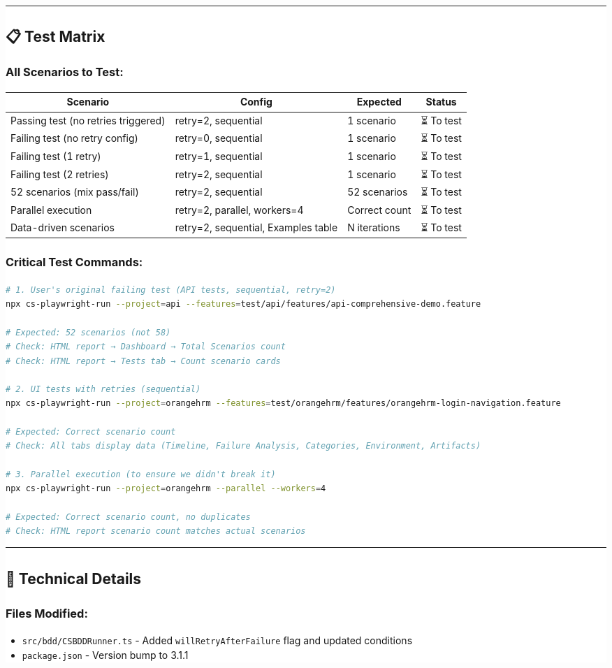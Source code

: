 
---

## 📋 Test Matrix

### All Scenarios to Test:

| Scenario | Config | Expected | Status |
|----------|--------|----------|--------|
| Passing test (no retries triggered) | retry=2, sequential | 1 scenario | ⏳ To test |
| Failing test (no retry config) | retry=0, sequential | 1 scenario | ⏳ To test |
| Failing test (1 retry) | retry=1, sequential | 1 scenario | ⏳ To test |
| Failing test (2 retries) | retry=2, sequential | 1 scenario | ⏳ To test |
| 52 scenarios (mix pass/fail) | retry=2, sequential | 52 scenarios | ⏳ To test |
| Parallel execution | retry=2, parallel, workers=4 | Correct count | ⏳ To test |
| Data-driven scenarios | retry=2, sequential, Examples table | N iterations | ⏳ To test |

### Critical Test Commands:

```bash
# 1. User's original failing test (API tests, sequential, retry=2)
npx cs-playwright-run --project=api --features=test/api/features/api-comprehensive-demo.feature

# Expected: 52 scenarios (not 58)
# Check: HTML report → Dashboard → Total Scenarios count
# Check: HTML report → Tests tab → Count scenario cards

# 2. UI tests with retries (sequential)
npx cs-playwright-run --project=orangehrm --features=test/orangehrm/features/orangehrm-login-navigation.feature

# Expected: Correct scenario count
# Check: All tabs display data (Timeline, Failure Analysis, Categories, Environment, Artifacts)

# 3. Parallel execution (to ensure we didn't break it)
npx cs-playwright-run --project=orangehrm --parallel --workers=4

# Expected: Correct scenario count, no duplicates
# Check: HTML report scenario count matches actual scenarios
```

---

## 🔧 Technical Details

### Files Modified:
- `src/bdd/CSBDDRunner.ts` - Added `willRetryAfterFailure` flag and updated conditions
- `package.json` - Version bump to 3.1.1
